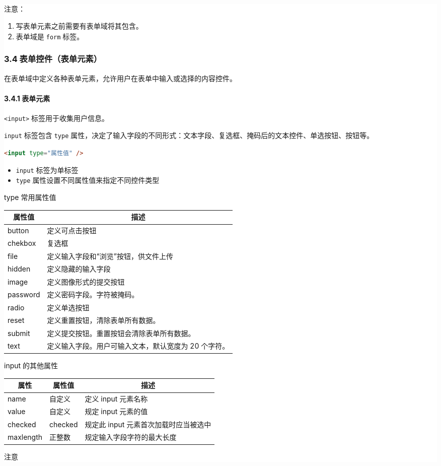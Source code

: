 注意：

1. 写表单元素之前需要有表单域将其包含。
2. 表单域是 `form` 标签。

### 3.4 表单控件（表单元素）

在表单域中定义各种表单元素，允许用户在表单中输入或选择的内容控件。

#### 3.4.1 表单元素

`<input>` 标签用于收集用户信息。

`input` 标签包含 `type` 属性，决定了输入字段的不同形式：文本字段、复选框、掩码后的文本控件、单选按钮、按钮等。

```html
<input type="属性值" />
```

- `input` 标签为单标签
- `type` 属性设置不同属性值来指定不同控件类型

type 常用属性值

| 属性值   | 描述                                                 |
| -------- | ---------------------------------------------------- |
| button   | 定义可点击按钮                                       |
| chekbox  | 复选框                                               |
| file     | 定义输入字段和“浏览”按钮，供文件上传                 |
| hidden   | 定义隐藏的输入字段                                   |
| image    | 定义图像形式的提交按钮                               |
| password | 定义密码字段。字符被掩码。                           |
| radio    | 定义单选按钮                                         |
| reset    | 定义重置按钮，清除表单所有数据。                     |
| submit   | 定义提交按钮。重置按钮会清除表单所有数据。           |
| text     | 定义输入字段。用户可输入文本，默认宽度为 20 个字符。 |

input 的其他属性

| 属性      | 属性值  | 描述                                  |
| --------- | ------- | ------------------------------------- |
| name      | 自定义  | 定义 input 元素名称                   |
| value     | 自定义  | 规定 input 元素的值                   |
| checked   | checked | 规定此 input 元素首次加载时应当被选中 |
| maxlength | 正整数  | 规定输入字段字符的最大长度            |

注意
